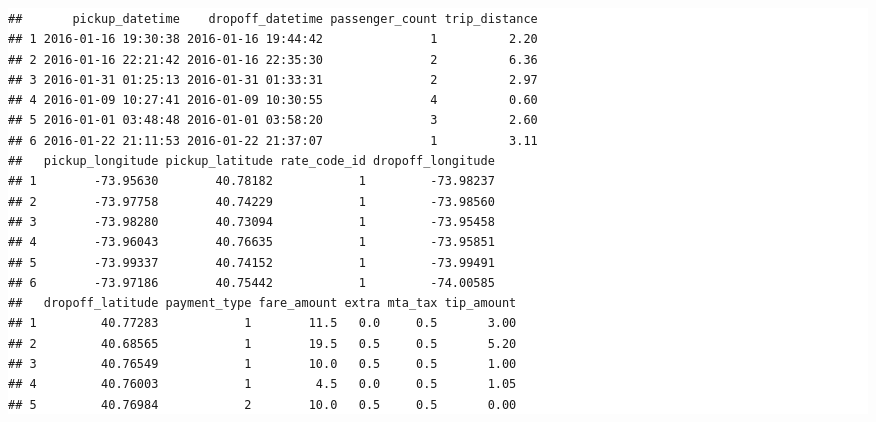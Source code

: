     ##       pickup_datetime    dropoff_datetime passenger_count trip_distance
    ## 1 2016-01-16 19:30:38 2016-01-16 19:44:42               1          2.20
    ## 2 2016-01-16 22:21:42 2016-01-16 22:35:30               2          6.36
    ## 3 2016-01-31 01:25:13 2016-01-31 01:33:31               2          2.97
    ## 4 2016-01-09 10:27:41 2016-01-09 10:30:55               4          0.60
    ## 5 2016-01-01 03:48:48 2016-01-01 03:58:20               3          2.60
    ## 6 2016-01-22 21:11:53 2016-01-22 21:37:07               1          3.11
    ##   pickup_longitude pickup_latitude rate_code_id dropoff_longitude
    ## 1        -73.95630        40.78182            1         -73.98237
    ## 2        -73.97758        40.74229            1         -73.98560
    ## 3        -73.98280        40.73094            1         -73.95458
    ## 4        -73.96043        40.76635            1         -73.95851
    ## 5        -73.99337        40.74152            1         -73.99491
    ## 6        -73.97186        40.75442            1         -74.00585
    ##   dropoff_latitude payment_type fare_amount extra mta_tax tip_amount
    ## 1         40.77283            1        11.5   0.0     0.5       3.00
    ## 2         40.68565            1        19.5   0.5     0.5       5.20
    ## 3         40.76549            1        10.0   0.5     0.5       1.00
    ## 4         40.76003            1         4.5   0.0     0.5       1.05
    ## 5         40.76984            2        10.0   0.5     0.5       0.00